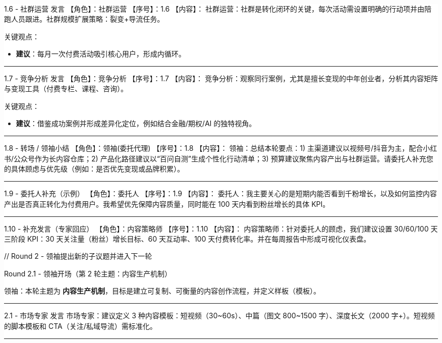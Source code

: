 1.6 - 社群运营 发言
【角色】：社群运营
【序号】：1.6
【内容】：
社群运营：社群是转化闭环的关键，每次活动需设置明确的行动项并由陪跑人员跟进。社群规模扩展策略：裂变+导流任务。

关键观点：
- **建议**：每月一次付费活动吸引核心用户，形成内循环。

---

1.7 - 竞争分析 发言
【角色】：竞争分析
【序号】：1.7
【内容】：
竞争分析：观察同行案例，尤其是擅长变现的中年创业者，分析其内容矩阵与变现工具（付费专栏、课程、咨询）。

关键观点：
- **建议**：借鉴成功案例并形成差异化定位，例如结合金融/期权/AI 的独特视角。

---

1.8 - 转场 / 领袖小结
【角色】：领袖(委托代理)
【序号】：1.8
【内容】：
领袖：总结本轮要点：1) 主渠道建议以视频号/抖音为主，配合小红书/公众号作为长内容仓库；2) 产品化路径建议以“百问自测”生成个性化行动清单；3) 预算建议聚焦内容产出与社群运营。请委托人补充您的具体顾虑与优先级（例如：是否优先变现或品牌积累）。

---

1.9 - 委托人补充（示例）
【角色】：委托人
【序号】：1.9
【内容】：
委托人：我主要关心的是短期内能否看到千粉增长，以及如何监控内容产出是否真正转化为付费用户。我希望优先保障内容质量，同时能在 100 天内看到粉丝增长的具体 KPI。

---

1.10 - 补充发言（专家回应）
【角色】：内容策略师
【序号】：1.10
【内容】：
内容策略师：针对委托人的顾虑，我们建议设置 30/60/100 天三阶段 KPI：30 天关注量（粉丝）增长目标、60 天互动率、100 天付费转化率。并在每周报告中形成可视化仪表盘。


// Round 2 - 领袖提出新的子议题并进入下一轮

Round 2.1 - 领袖开场（第 2 轮主题：内容生产机制）

领袖：本轮主题为 **内容生产机制**，目标是建立可复制、可衡量的内容创作流程，并定义样板（模板）。

---

2.1 - 市场专家 发言
市场专家：建议定义 3 种内容模板：短视频（30~60s）、中篇（图文 800~1500 字）、深度长文（2000 字+）。短视频的脚本模板和 CTA（关注/私域导流）需标准化。

---
